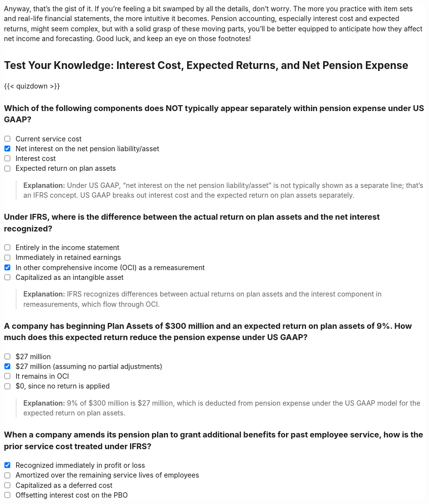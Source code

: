 Anyway, that’s the gist of it. If you’re feeling a bit swamped by all the details, don’t worry. The more you practice with item sets and real-life financial statements, the more intuitive it becomes. Pension accounting, especially interest cost and expected returns, might seem complex, but with a solid grasp of these moving parts, you’ll be better equipped to anticipate how they affect net income and forecasting. Good luck, and keep an eye on those footnotes!

## Test Your Knowledge: Interest Cost, Expected Returns, and Net Pension Expense

{{< quizdown >}}

### Which of the following components does NOT typically appear separately within pension expense under US GAAP?

- [ ] Current service cost
- [x] Net interest on the net pension liability/asset
- [ ] Interest cost
- [ ] Expected return on plan assets

> **Explanation:** Under US GAAP, “net interest on the net pension liability/asset” is not typically shown as a separate line; that’s an IFRS concept. US GAAP breaks out interest cost and the expected return on plan assets separately.

### Under IFRS, where is the difference between the actual return on plan assets and the net interest recognized?

- [ ] Entirely in the income statement
- [ ] Immediately in retained earnings
- [x] In other comprehensive income (OCI) as a remeasurement
- [ ] Capitalized as an intangible asset

> **Explanation:** IFRS recognizes differences between actual returns on plan assets and the interest component in remeasurements, which flow through OCI.

### A company has beginning Plan Assets of $300 million and an expected return on plan assets of 9%. How much does this expected return reduce the pension expense under US GAAP?

- [ ] $27 million
- [x] $27 million (assuming no partial adjustments)
- [ ] It remains in OCI
- [ ] $0, since no return is applied

> **Explanation:** 9% of $300 million is $27 million, which is deducted from pension expense under the US GAAP model for the expected return on plan assets.

### When a company amends its pension plan to grant additional benefits for past employee service, how is the prior service cost treated under IFRS?

- [x] Recognized immediately in profit or loss
- [ ] Amortized over the remaining service lives of employees
- [ ] Capitalized as a deferred cost
- [ ] Offsetting interest cost on the PBO
